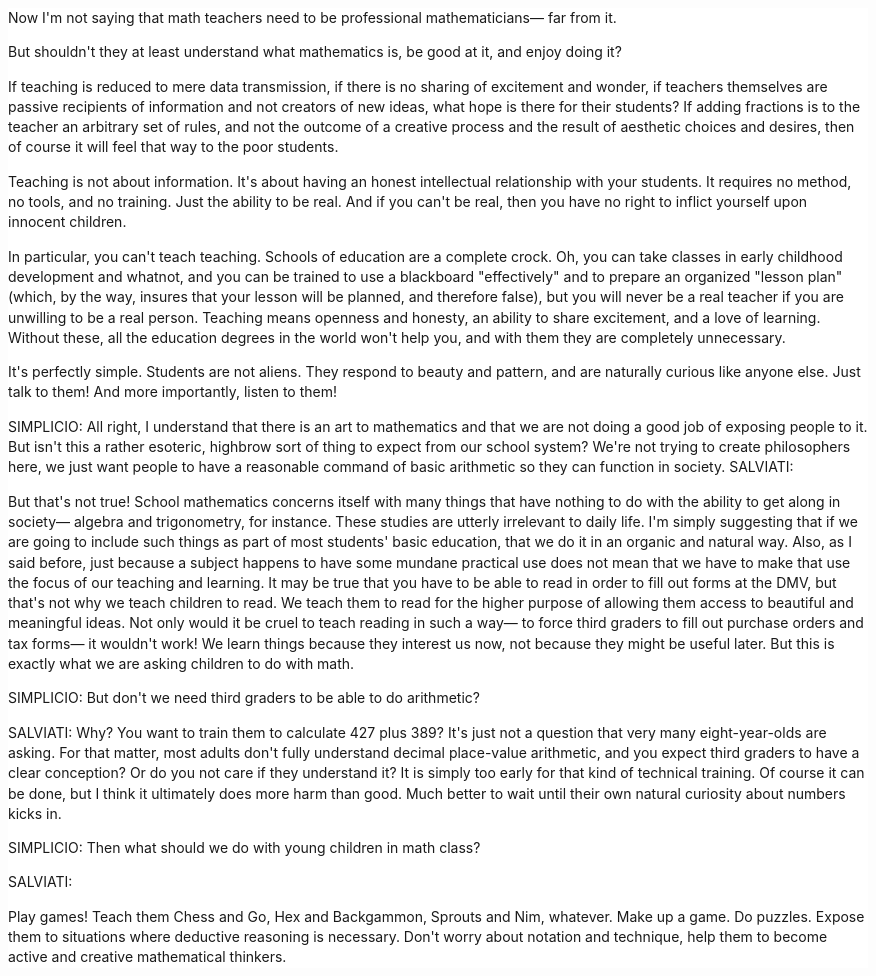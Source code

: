 Now I'm not saying that math teachers need to be professional mathematicians— far from it.

But shouldn't they at least understand what mathematics is, be good at it, and enjoy doing it?

If teaching is reduced to mere data transmission, if there is no sharing of excitement and wonder, if teachers themselves are passive recipients of information and not creators of new ideas, what hope is there for their students? If adding fractions is to the teacher an arbitrary set of rules, and not the outcome of a creative process and the result of aesthetic choices and desires, then of course it will feel that way to the poor students.

Teaching is not about information. It's about having an honest intellectual relationship with your students. It requires no method, no tools, and no training. Just the ability to be real. And if you can't be real, then you have no right to inflict yourself upon innocent children.

In particular, you can't teach teaching. Schools of education are a complete crock. Oh, you can take classes in early childhood development and whatnot, and you can be trained to use a blackboard "effectively" and to prepare an organized "lesson plan" (which, by the way, insures that your lesson will be planned, and therefore false), but you will never be a real teacher if you are unwilling to be a real person. Teaching means openness and honesty, an ability to share excitement, and a love of learning. Without these, all the education degrees in the world won't help you, and with them they are completely unnecessary.

It's perfectly simple. Students are not aliens. They respond to beauty and pattern, and are naturally curious like anyone else. Just talk to them! And more importantly, listen to them!

SIMPLICIO: All right, I understand that there is an art to mathematics and that we are not doing a good job of exposing people to it. But isn't this a rather esoteric, highbrow sort of thing to expect from our school system? We're not trying to create philosophers here, we just want people to have a reasonable command of basic arithmetic so they can function in society. SALVIATI:

But that's not true! School mathematics concerns itself with many things that have nothing to do with the ability to get along in society— algebra and trigonometry, for instance. These studies are utterly irrelevant to daily life. I'm simply suggesting that if we are going to include such things as part of most students' basic education, that we do it in an organic and natural way. Also, as I said before, just because a subject happens to have some mundane practical use does not mean that we have to make that use the focus of our teaching and learning. It may be true that you have to be able to read in order to fill out forms at the DMV, but that's not why we teach children to read. We teach them to read for the higher purpose of allowing them access to beautiful and meaningful ideas. Not only would it be cruel to teach reading in such a way— to force third graders to fill out purchase orders and tax forms— it wouldn't work! We learn things because they interest us now, not because they might be useful later. But this is exactly what we are asking children to do with math.

SIMPLICIO: But don't we need third graders to be able to do arithmetic?

SALVIATI: Why? You want to train them to calculate 427 plus 389? It's just not a question that very many eight-year-olds are asking. For that matter, most adults don't fully understand decimal place-value arithmetic, and you expect third graders to have a clear conception? Or do you not care if they understand it? It is simply too early for that kind of technical training. Of course it can be done, but I think it ultimately does more harm than good. Much better to wait until their own natural curiosity about numbers kicks in.

SIMPLICIO: Then what should we do with young children in math class?

SALVIATI:

Play games! Teach them Chess and Go, Hex and Backgammon, Sprouts and Nim, whatever. Make up a game. Do puzzles. Expose them to situations where deductive reasoning is necessary. Don't worry about notation and technique, help them to become active and creative mathematical thinkers.
